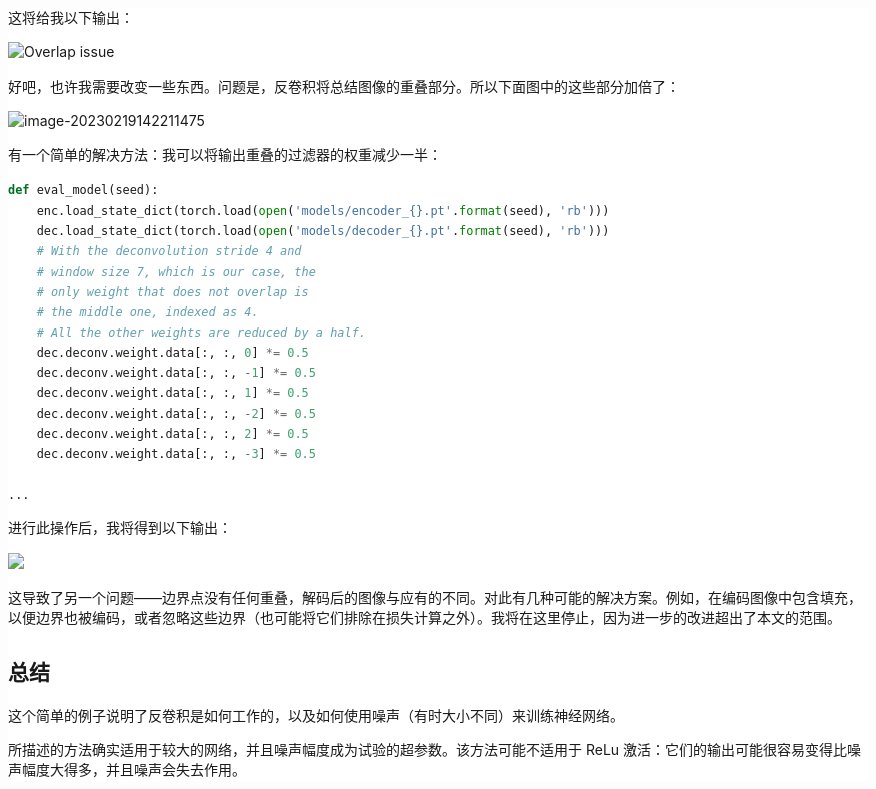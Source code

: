 这将给我以下输出：

![Overlap issue](https://swindler-typora.oss-cn-chengdu.aliyuncs.com/typora_imgs/image-20230219142157867.png)



好吧，也许我需要改变一些东西。问题是，反卷积将总结图像的重叠部分。所以下面图中的这些部分加倍了：

![image-20230219142211475](https://swindler-typora.oss-cn-chengdu.aliyuncs.com/typora_imgs/image-20230219142211475.png)



有一个简单的解决方法：我可以将输出重叠的过滤器的权重减少一半：

```python
def eval_model(seed):
    enc.load_state_dict(torch.load(open('models/encoder_{}.pt'.format(seed), 'rb')))
    dec.load_state_dict(torch.load(open('models/decoder_{}.pt'.format(seed), 'rb')))
    # With the deconvolution stride 4 and 
    # window size 7, which is our case, the
    # only weight that does not overlap is 
    # the middle one, indexed as 4.
    # All the other weights are reduced by a half.
    dec.deconv.weight.data[:, :, 0] *= 0.5
    dec.deconv.weight.data[:, :, -1] *= 0.5
    dec.deconv.weight.data[:, :, 1] *= 0.5
    dec.deconv.weight.data[:, :, -2] *= 0.5
    dec.deconv.weight.data[:, :, 2] *= 0.5
    dec.deconv.weight.data[:, :, -3] *= 0.5

...
```

进行此操作后，我将得到以下输出：

![](https://swindler-typora.oss-cn-chengdu.aliyuncs.com/typora_imgs/image-20230219142246688.png)



这导致了另一个问题——边界点没有任何重叠，解码后的图像与应有的不同。对此有几种可能的解决方案。例如，在编码图像中包含填充，以便边界也被编码，或者忽略这些边界（也可能将它们排除在损失计算之外）。我将在这里停止，因为进一步的改进超出了本文的范围。



## 总结

这个简单的例子说明了反卷积是如何工作的，以及如何使用噪声（有时大小不同）来训练神经网络。

所描述的方法确实适用于较大的网络，并且噪声幅度成为试验的超参数。该方法可能不适用于 ReLu 激活：它们的输出可能很容易变得比噪声幅度大得多，并且噪声会失去作用。